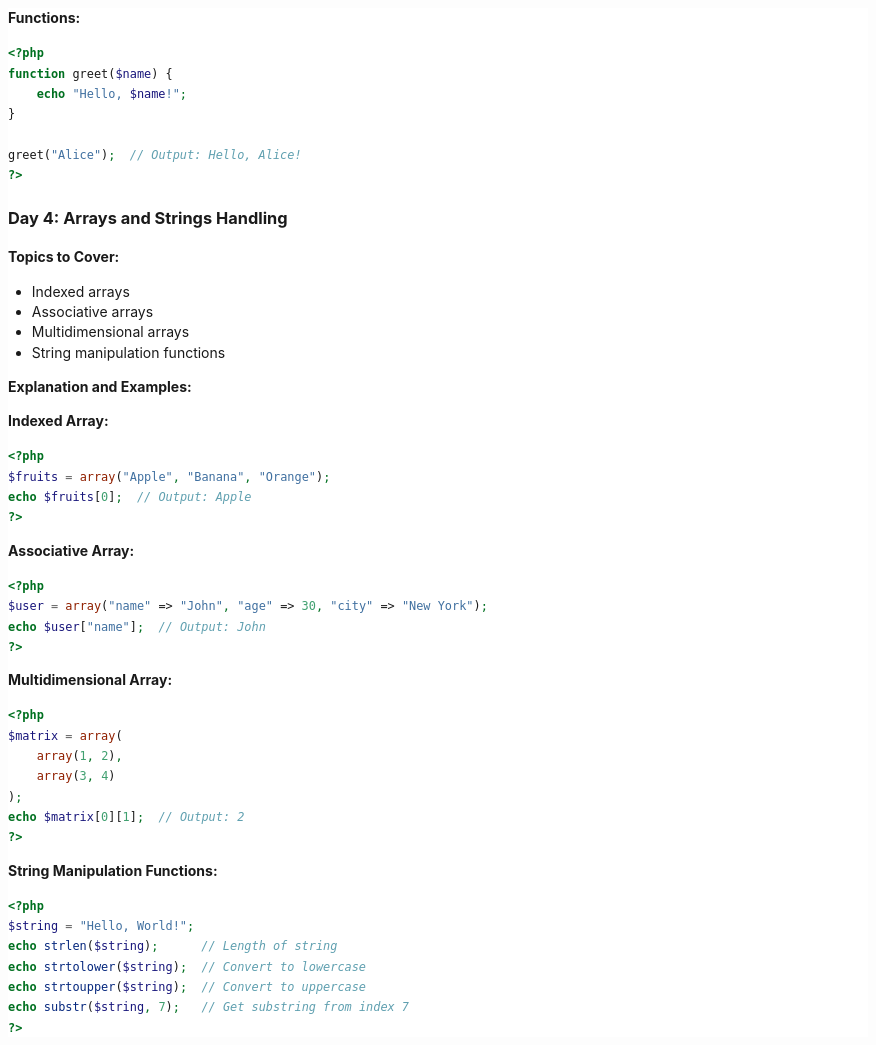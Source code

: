 ```php
```

**Functions:**

```php
<?php
function greet($name) {
    echo "Hello, $name!";
}

greet("Alice");  // Output: Hello, Alice!
?>
```

### Day 4: Arrays and Strings Handling

**Topics to Cover:**

-   Indexed arrays
-   Associative arrays
-   Multidimensional arrays
-   String manipulation functions

**Explanation and Examples:**

**Indexed Array:**

```php
<?php
$fruits = array("Apple", "Banana", "Orange");
echo $fruits[0];  // Output: Apple
?>
```

**Associative Array:**

```php
<?php
$user = array("name" => "John", "age" => 30, "city" => "New York");
echo $user["name"];  // Output: John
?>
```

**Multidimensional Array:**

```php
<?php
$matrix = array(
    array(1, 2),
    array(3, 4)
);
echo $matrix[0][1];  // Output: 2
?>
```

**String Manipulation Functions:**

```php
<?php
$string = "Hello, World!";
echo strlen($string);      // Length of string
echo strtolower($string);  // Convert to lowercase
echo strtoupper($string);  // Convert to uppercase
echo substr($string, 7);   // Get substring from index 7
?>
```
